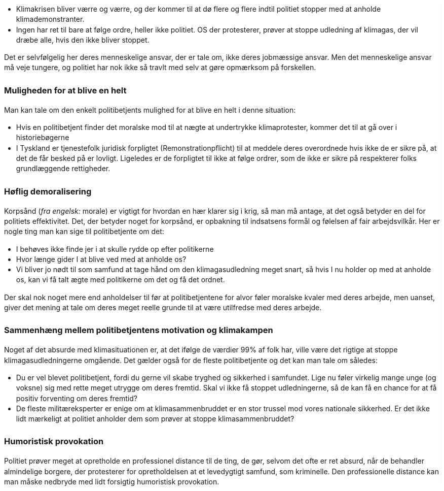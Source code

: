 - Klimakrisen bliver værre og værre, og der kommer til at dø flere og flere indtil politiet stopper med at anholde klimademonstranter.
- Ingen har ret til bare at følge ordre, heller ikke politiet. OS der protesterer, prøver at stoppe udledning af klimagas, der vil dræbe alle, hvis den ikke bliver stoppet.

Det er selvfølgelig her deres menneskelige ansvar, der er tale om, ikke deres jobmæssige ansvar. Men det menneskelige ansvar må veje tungere, og politiet har nok ikke så travlt med selv at gøre opmærksom på forskellen.


### Muligheden for at blive en helt

Man kan tale om den enkelt politibetjents mulighed for at blive en helt i denne situation:

- Hvis en politibetjent finder det moralske mod til at nægte at undertrykke klimaprotester, kommer det til at gå over i historiebøgerne
- I Tyskland er tjenestefolk juridisk forpligtet (Remonstrationpflicht) til at meddele deres overordnede hvis ikke de er sikre på, at det de får besked på er lovligt. Ligeledes er de forpligtet til ikke at følge ordrer, som de ikke er sikre på respekterer folks grundlæggende rettigheder.

### Høflig demoralisering

Korpsånd (*fra engelsk:* morale) er vigtigt for hvordan en hær klarer sig i krig, så man må antage, at det også betyder en del for politiets effektivitet. Det, der betyder noget for korpsånd, er opbakning til indsatsens formål og følelsen af fair arbejdsvilkår. Her er nogle ting man kan sige til politibetjente om det:

- I behøves ikke finde jer i at skulle rydde op efter politikerne
- Hvor længe gider I at blive ved med at anholde os?
- Vi bliver jo nødt til som samfund at tage hånd om den klimagasudledning meget snart, så hvis I nu holder op med at anholde os, kan vi få talt ægte med politikerne om det og få det ordnet.

Der skal nok noget mere end anholdelser til før at politibetjentene for alvor føler moralske kvaler med deres arbejde, men uanset, giver det mening at tale om deres meget reelle grunde til at være utilfredse med deres arbejde.

### Sammenhæng mellem politibetjentens motivation og klimakampen

Noget af det absurde med klimasituationen er, at det ifølge de værdier 99% af folk har, ville være det rigtige at stoppe klimagasudledningerne omgående. Det gælder også for de fleste politibetjente og det kan man tale om således:

- Du er vel blevet politibetjent, fordi du gerne vil skabe tryghed og sikkerhed i samfundet. Lige nu føler virkelig mange unge (og voksne) sig med rette meget utrygge om deres fremtid. Skal vi ikke få stoppet udledningerne, så de kan få en chance for at få positiv forventing om deres fremtid?
- De fleste militæreksperter er enige om at klimasammenbruddet er en stor trussel mod vores nationale sikkerhed. Er det ikke lidt mærkeligt at politiet anholder dem som prøver at stoppe klimasammenbruddet?

### Humoristisk provokation

Politiet prøver meget at opretholde en professionel distance til de ting, de gør, selvom det ofte er ret absurd, når de behandler almindelige borgere, der protesterer for opretholdelsen at et levedygtigt samfund, som kriminelle. Den professionelle distance kan man måske nedbryde med lidt forsigtig humoristisk provokation.

